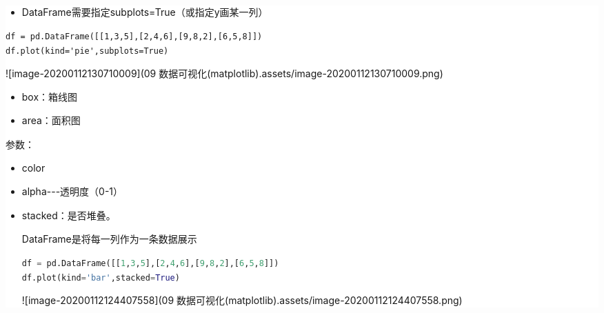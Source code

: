  - DataFrame需要指定subplots=True（或指定y画某一列）

  ```
  df = pd.DataFrame([[1,3,5],[2,4,6],[9,8,2],[6,5,8]])
  df.plot(kind='pie',subplots=True)
  ```

  ![image-20200112130710009](09 数据可视化(matplotlib).assets/image-20200112130710009.png)

- box：箱线图

- area：面积图

参数：

- color

- alpha---透明度（0-1）

- stacked：是否堆叠。

  DataFrame是将每一列作为一条数据展示

  ```python
  df = pd.DataFrame([[1,3,5],[2,4,6],[9,8,2],[6,5,8]])
  df.plot(kind='bar',stacked=True)
  ```

  ![image-20200112124407558](09 数据可视化(matplotlib).assets/image-20200112124407558.png)